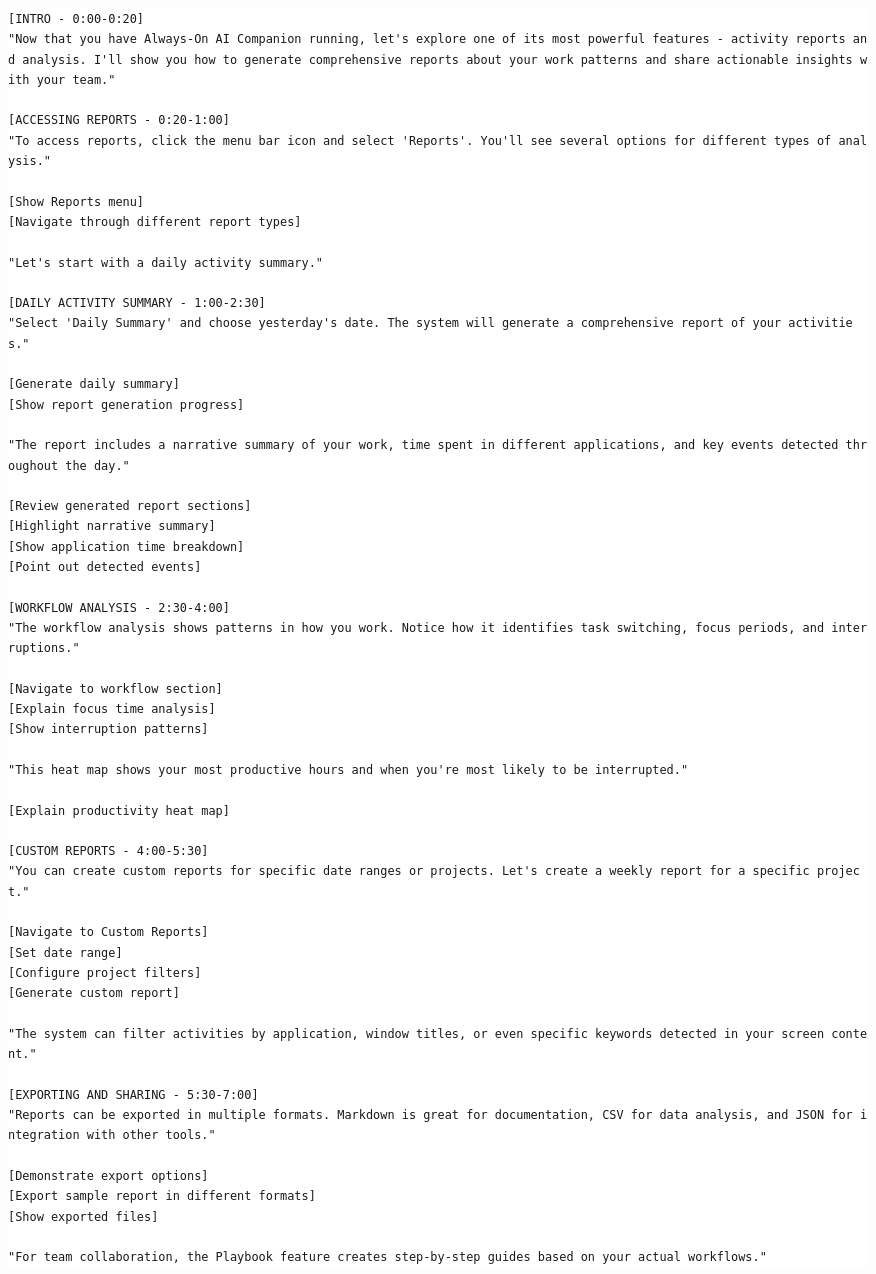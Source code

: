 ```
[INTRO - 0:00-0:20]
"Now that you have Always-On AI Companion running, let's explore one of its most powerful features - activity reports and analysis. I'll show you how to generate comprehensive reports about your work patterns and share actionable insights with your team."

[ACCESSING REPORTS - 0:20-1:00]
"To access reports, click the menu bar icon and select 'Reports'. You'll see several options for different types of analysis."

[Show Reports menu]
[Navigate through different report types]

"Let's start with a daily activity summary."

[DAILY ACTIVITY SUMMARY - 1:00-2:30]
"Select 'Daily Summary' and choose yesterday's date. The system will generate a comprehensive report of your activities."

[Generate daily summary]
[Show report generation progress]

"The report includes a narrative summary of your work, time spent in different applications, and key events detected throughout the day."

[Review generated report sections]
[Highlight narrative summary]
[Show application time breakdown]
[Point out detected events]

[WORKFLOW ANALYSIS - 2:30-4:00]
"The workflow analysis shows patterns in how you work. Notice how it identifies task switching, focus periods, and interruptions."

[Navigate to workflow section]
[Explain focus time analysis]
[Show interruption patterns]

"This heat map shows your most productive hours and when you're most likely to be interrupted."

[Explain productivity heat map]

[CUSTOM REPORTS - 4:00-5:30]
"You can create custom reports for specific date ranges or projects. Let's create a weekly report for a specific project."

[Navigate to Custom Reports]
[Set date range]
[Configure project filters]
[Generate custom report]

"The system can filter activities by application, window titles, or even specific keywords detected in your screen content."

[EXPORTING AND SHARING - 5:30-7:00]
"Reports can be exported in multiple formats. Markdown is great for documentation, CSV for data analysis, and JSON for integration with other tools."

[Demonstrate export options]
[Export sample report in different formats]
[Show exported files]

"For team collaboration, the Playbook feature creates step-by-step guides based on your actual workflows."
```